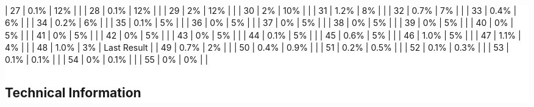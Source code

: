 | 27 | 0.1% | 12% |  |
| 28 | 0.1% | 12% |  |
| 29 | 2% | 12% |  |
| 30 | 2% | 10% |  |
| 31 | 1.2% | 8% |  |
| 32 | 0.7% | 7% |  |
| 33 | 0.4% | 6% |  |
| 34 | 0.2% | 6% |  |
| 35 | 0.1% | 5% |  |
| 36 | 0% | 5% |  |
| 37 | 0% | 5% |  |
| 38 | 0% | 5% |  |
| 39 | 0% | 5% |  |
| 40 | 0% | 5% |  |
| 41 | 0% | 5% |  |
| 42 | 0% | 5% |  |
| 43 | 0% | 5% |  |
| 44 | 0.1% | 5% |  |
| 45 | 0.6% | 5% |  |
| 46 | 1.0% | 5% |  |
| 47 | 1.1% | 4% |  |
| 48 | 1.0% | 3% | Last Result |
| 49 | 0.7% | 2% |  |
| 50 | 0.4% | 0.9% |  |
| 51 | 0.2% | 0.5% |  |
| 52 | 0.1% | 0.3% |  |
| 53 | 0.1% | 0.1% |  |
| 54 | 0% | 0.1% |  |
| 55 | 0% | 0% |  |


## Technical Information
